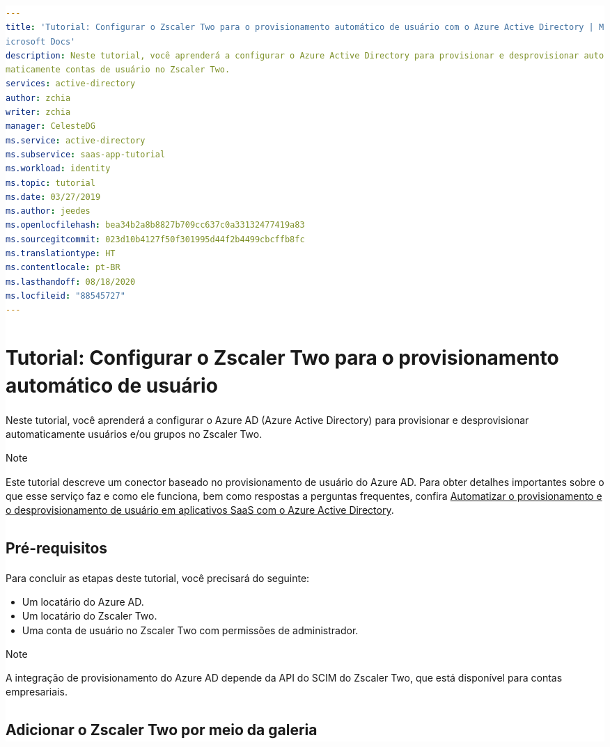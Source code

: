 ```yaml
---
title: 'Tutorial: Configurar o Zscaler Two para o provisionamento automático de usuário com o Azure Active Directory | Microsoft Docs'
description: Neste tutorial, você aprenderá a configurar o Azure Active Directory para provisionar e desprovisionar automaticamente contas de usuário no Zscaler Two.
services: active-directory
author: zchia
writer: zchia
manager: CelesteDG
ms.service: active-directory
ms.subservice: saas-app-tutorial
ms.workload: identity
ms.topic: tutorial
ms.date: 03/27/2019
ms.author: jeedes
ms.openlocfilehash: bea34b2a8b8827b709cc637c0a33132477419a83
ms.sourcegitcommit: 023d10b4127f50f301995d44f2b4499cbcffb8fc
ms.translationtype: HT
ms.contentlocale: pt-BR
ms.lasthandoff: 08/18/2020
ms.locfileid: "88545727"
---
```

# <a name="tutorial-configure-zscaler-two-for-automatic-user-provisioning"></a>Tutorial: Configurar o Zscaler Two para o provisionamento automático de usuário

Neste tutorial, você aprenderá a configurar o Azure AD (Azure Active Directory) para provisionar e desprovisionar automaticamente usuários e/ou grupos no Zscaler Two.

> [!NOTE]
> Este tutorial descreve um conector baseado no provisionamento de usuário do Azure AD. Para obter detalhes importantes sobre o que esse serviço faz e como ele funciona, bem como respostas a perguntas frequentes, confira [Automatizar o provisionamento e o desprovisionamento de usuário em aplicativos SaaS com o Azure Active Directory](../active-directory-saas-app-provisioning.md).

## <a name="prerequisites"></a>Pré-requisitos

Para concluir as etapas deste tutorial, você precisará do seguinte:

* Um locatário do Azure AD.
* Um locatário do Zscaler Two.
* Uma conta de usuário no Zscaler Two com permissões de administrador.

> [!NOTE]
> A integração de provisionamento do Azure AD depende da API do SCIM do Zscaler Two, que está disponível para contas empresariais.

## <a name="add-zscaler-two-from-the-gallery"></a>Adicionar o Zscaler Two por meio da galeria


[1]: ./media/zscaler-two-provisioning-tutorial/tutorial-general-01.png
[2]: ./media/zscaler-two-provisioning-tutorial/tutorial-general-02.png
[3]: ./media/zscaler-two-provisioning-tutorial/tutorial-general-03.png